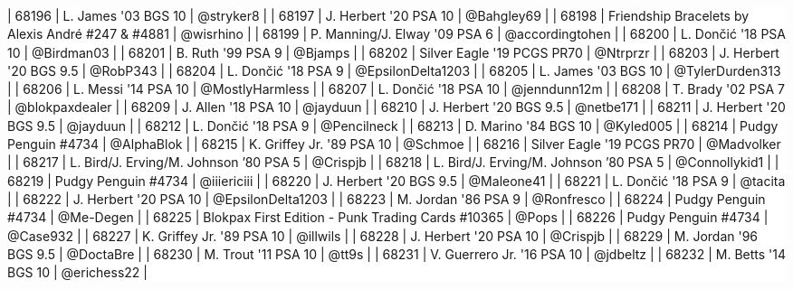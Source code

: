 | 68196 |  L. James &#039;03 BGS 10 | \@stryker8 |
| 68197 |  J. Herbert &#039;20 PSA 10 | \@Bahgley69 |
| 68198 |  Friendship Bracelets by Alexis André #247 &amp; #4881 | \@wisrhino |
| 68199 |  P. Manning/J. Elway &#039;09 PSA 6 | \@accordingtohen |
| 68200 |  L. Dončić &#039;18 PSA 10 | \@Birdman03 |
| 68201 |  B. Ruth &#039;99 PSA 9 | \@Bjamps |
| 68202 |  Silver Eagle &#039;19 PCGS PR70 | \@Ntrprzr |
| 68203 |  J. Herbert &#039;20 BGS 9.5 | \@RobP343 |
| 68204 |  L. Dončić &#039;18 PSA 9 | \@EpsilonDelta1203 |
| 68205 |  L. James &#039;03 BGS 10 | \@TylerDurden313 |
| 68206 |  L. Messi &#039;14 PSA 10 | \@MostlyHarmless |
| 68207 |  L. Dončić &#039;18 PSA 10 | \@jenndunn12m |
| 68208 |  T. Brady &#039;02 PSA 7 | \@blokpaxdealer |
| 68209 |  J. Allen &#039;18 PSA 10 | \@jayduun |
| 68210 |  J. Herbert &#039;20 BGS 9.5 | \@netbe171 |
| 68211 |  J. Herbert &#039;20 BGS 9.5 | \@jayduun |
| 68212 |  L. Dončić &#039;18 PSA 9 | \@Pencilneck |
| 68213 |  D. Marino &#039;84 BGS 10 | \@Kyled005 |
| 68214 |  Pudgy Penguin #4734 | \@AlphaBlok |
| 68215 |  K. Griffey Jr. &#039;89 PSA 10 | \@Schmoe |
| 68216 |  Silver Eagle &#039;19 PCGS PR70 | \@Madvolker |
| 68217 |  L. Bird/J. Erving/M. Johnson ’80 PSA 5 | \@Crispjb |
| 68218 |  L. Bird/J. Erving/M. Johnson ’80 PSA 5 | \@Connollykid1 |
| 68219 |  Pudgy Penguin #4734 | \@iiiericiii |
| 68220 |  J. Herbert &#039;20 BGS 9.5 | \@Maleone41 |
| 68221 |  L. Dončić &#039;18 PSA 9 | \@tacita |
| 68222 |  J. Herbert &#039;20 PSA 10 | \@EpsilonDelta1203 |
| 68223 |  M. Jordan &#039;86 PSA 9 | \@Ronfresco |
| 68224 |  Pudgy Penguin #4734 | \@Me-Degen |
| 68225 |  Blokpax First Edition - Punk Trading Cards #10365 | \@Pops |
| 68226 |  Pudgy Penguin #4734 | \@Case932 |
| 68227 |  K. Griffey Jr. &#039;89 PSA 10 | \@illwils |
| 68228 |  J. Herbert &#039;20 PSA 10 | \@Crispjb |
| 68229 |  M. Jordan &#039;96 BGS 9.5 | \@DoctaBre |
| 68230 |  M. Trout &#039;11 PSA 10 | \@tt9s |
| 68231 |  V. Guerrero Jr. &#039;16 PSA 10 | \@jdbeltz |
| 68232 |  M. Betts &#039;14 BGS 10 | \@erichess22 |